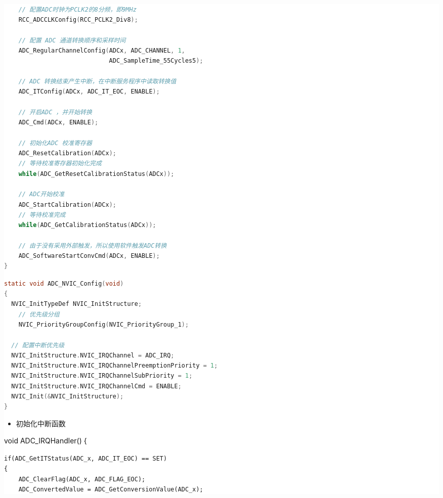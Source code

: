 ```c
	// 配置ADC时钟为PCLK2的8分频，即9MHz
	RCC_ADCCLKConfig(RCC_PCLK2_Div8); 
	
	// 配置 ADC 通道转换顺序和采样时间
	ADC_RegularChannelConfig(ADCx, ADC_CHANNEL, 1, 
	                         ADC_SampleTime_55Cycles5);
	
	// ADC 转换结束产生中断，在中断服务程序中读取转换值
	ADC_ITConfig(ADCx, ADC_IT_EOC, ENABLE);
	
	// 开启ADC ，并开始转换
	ADC_Cmd(ADCx, ENABLE);
	
	// 初始化ADC 校准寄存器  
	ADC_ResetCalibration(ADCx);
	// 等待校准寄存器初始化完成
	while(ADC_GetResetCalibrationStatus(ADCx));
	
	// ADC开始校准
	ADC_StartCalibration(ADCx);
	// 等待校准完成
	while(ADC_GetCalibrationStatus(ADCx));
	
	// 由于没有采用外部触发，所以使用软件触发ADC转换 
	ADC_SoftwareStartConvCmd(ADCx, ENABLE);
}
```

```c
static void ADC_NVIC_Config(void)
{
  NVIC_InitTypeDef NVIC_InitStructure;
	// 优先级分组
	NVIC_PriorityGroupConfig(NVIC_PriorityGroup_1);

  // 配置中断优先级
  NVIC_InitStructure.NVIC_IRQChannel = ADC_IRQ;
  NVIC_InitStructure.NVIC_IRQChannelPreemptionPriority = 1;
  NVIC_InitStructure.NVIC_IRQChannelSubPriority = 1;
  NVIC_InitStructure.NVIC_IRQChannelCmd = ENABLE;
  NVIC_Init(&NVIC_InitStructure);
}
```

+   初始化中断函数

void ADC_IRQHandler()
{

	if(ADC_GetITStatus(ADC_x, ADC_IT_EOC) == SET)
	{
		ADC_ClearFlag(ADC_x, ADC_FLAG_EOC);
		ADC_ConvertedValue = ADC_GetConversionValue(ADC_x);
		